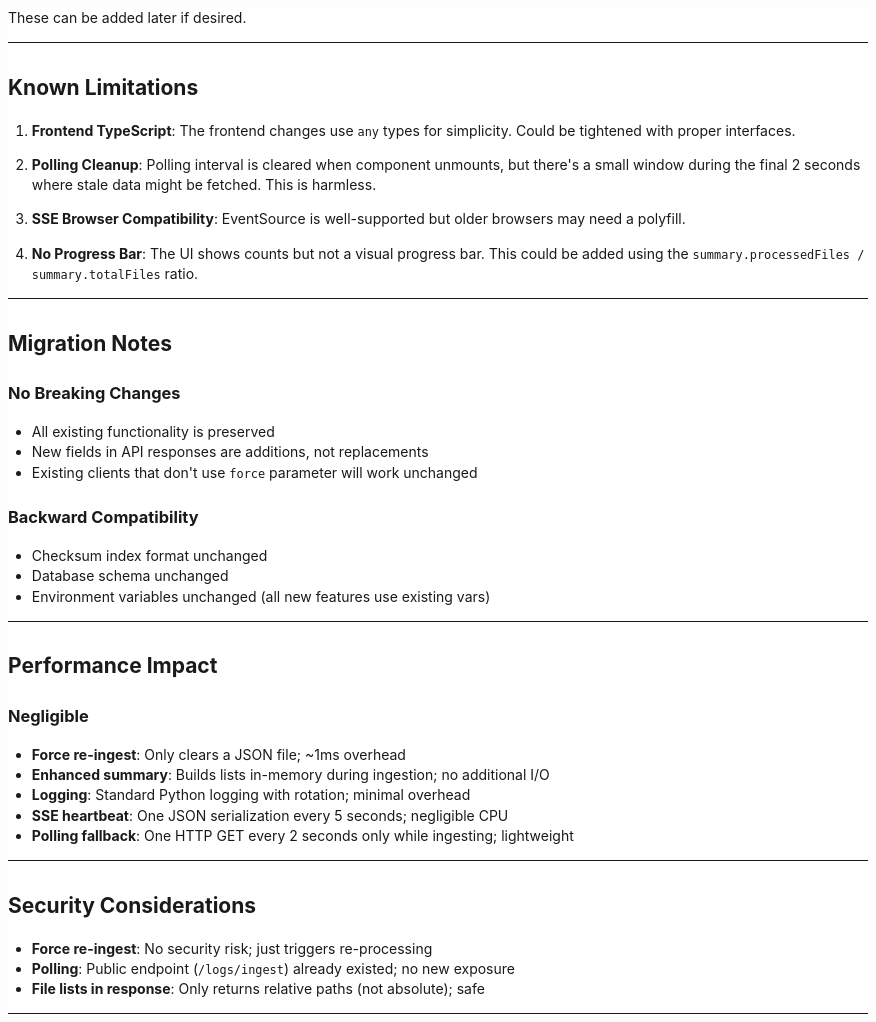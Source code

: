 These can be added later if desired.

---

## Known Limitations

1. **Frontend TypeScript**: The frontend changes use `any` types for simplicity. Could be tightened with proper interfaces.

2. **Polling Cleanup**: Polling interval is cleared when component unmounts, but there's a small window during the final 2 seconds where stale data might be fetched. This is harmless.

3. **SSE Browser Compatibility**: EventSource is well-supported but older browsers may need a polyfill.

4. **No Progress Bar**: The UI shows counts but not a visual progress bar. This could be added using the `summary.processedFiles / summary.totalFiles` ratio.

---

## Migration Notes

### No Breaking Changes
- All existing functionality is preserved
- New fields in API responses are additions, not replacements
- Existing clients that don't use `force` parameter will work unchanged

### Backward Compatibility
- Checksum index format unchanged
- Database schema unchanged
- Environment variables unchanged (all new features use existing vars)

---

## Performance Impact

### Negligible
- **Force re-ingest**: Only clears a JSON file; ~1ms overhead
- **Enhanced summary**: Builds lists in-memory during ingestion; no additional I/O
- **Logging**: Standard Python logging with rotation; minimal overhead
- **SSE heartbeat**: One JSON serialization every 5 seconds; negligible CPU
- **Polling fallback**: One HTTP GET every 2 seconds only while ingesting; lightweight

---

## Security Considerations

- **Force re-ingest**: No security risk; just triggers re-processing
- **Polling**: Public endpoint (`/logs/ingest`) already existed; no new exposure
- **File lists in response**: Only returns relative paths (not absolute); safe

---